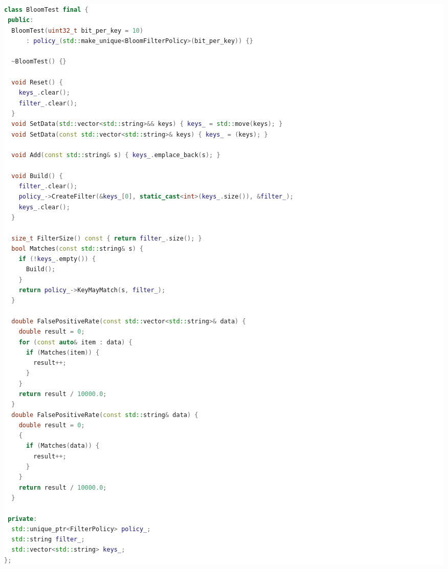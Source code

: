 ```cpp
class BloomTest final {
 public:
  BloomTest(uint32_t bit_per_key = 10)
      : policy_(std::make_unique<BloomFilterPolicy>(bit_per_key)) {}

  ~BloomTest() {}

  void Reset() {
    keys_.clear();
    filter_.clear();
  }
  void SetData(std::vector<std::string>&& keys) { keys_ = std::move(keys); }
  void SetData(const std::vector<std::string>& keys) { keys_ = (keys); }

  void Add(const std::string& s) { keys_.emplace_back(s); }

  void Build() {
    filter_.clear();
    policy_->CreateFilter(&keys_[0], static_cast<int>(keys_.size()), &filter_);
    keys_.clear();
  }

  size_t FilterSize() const { return filter_.size(); }
  bool Matches(const std::string& s) {
    if (!keys_.empty()) {
      Build();
    }
    return policy_->KeyMayMatch(s, filter_);
  }

  double FalsePositiveRate(const std::vector<std::string>& data) {
    double result = 0;
    for (const auto& item : data) {
      if (Matches(item)) {
        result++;
      }
    }
    return result / 10000.0;
  }
  double FalsePositiveRate(const std::string& data) {
    double result = 0;
    {
      if (Matches(data)) {
        result++;
      }
    }
    return result / 10000.0;
  }

 private:
  std::unique_ptr<FilterPolicy> policy_;
  std::string filter_;
  std::vector<std::string> keys_;
};
```
